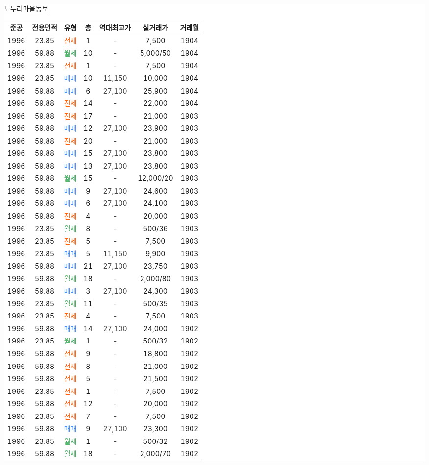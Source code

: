[도두리마을동보](https://search.naver.com/search.naver?query=%EC%9D%B8%EC%B2%9C%EA%B4%91%EC%97%AD%EC%8B%9C+%EA%B3%84%EC%96%91%EA%B5%AC+%EC%9E%91%EC%A0%84%EB%8F%99+%EB%8F%84%EB%91%90%EB%A6%AC%EB%A7%88%EC%9D%84%EB%8F%99%EB%B3%B4)

|준공|전용면적|유형|층|역대최고가|실거래가|거래월|
|:---:|:---:|:---:|:---:|:---:|:---:|:---:|
|1996|23.85|<span style="color:#ff5a00">전세</span>|1|<span style="color:#444444">-</span>|7,500|1904|
|1996|59.88|<span style="color:#34a853">월세</span>|10|<span style="color:#444444">-</span>|5,000/50|1904|
|1996|23.85|<span style="color:#ff5a00">전세</span>|1|<span style="color:#444444">-</span>|7,500|1904|
|1996|23.85|<span style="color:#4285f3">매매</span>|10|<span style="color:#444444">11,150</span>|10,000|1904|
|1996|59.88|<span style="color:#4285f3">매매</span>|6|<span style="color:#444444">27,100</span>|25,900|1904|
|1996|59.88|<span style="color:#ff5a00">전세</span>|14|<span style="color:#444444">-</span>|22,000|1904|
|1996|59.88|<span style="color:#ff5a00">전세</span>|17|<span style="color:#444444">-</span>|21,000|1903|
|1996|59.88|<span style="color:#4285f3">매매</span>|12|<span style="color:#444444">27,100</span>|23,900|1903|
|1996|59.88|<span style="color:#ff5a00">전세</span>|20|<span style="color:#444444">-</span>|21,000|1903|
|1996|59.88|<span style="color:#4285f3">매매</span>|15|<span style="color:#444444">27,100</span>|23,800|1903|
|1996|59.88|<span style="color:#4285f3">매매</span>|13|<span style="color:#444444">27,100</span>|23,800|1903|
|1996|59.88|<span style="color:#34a853">월세</span>|15|<span style="color:#444444">-</span>|12,000/20|1903|
|1996|59.88|<span style="color:#4285f3">매매</span>|9|<span style="color:#444444">27,100</span>|24,600|1903|
|1996|59.88|<span style="color:#4285f3">매매</span>|6|<span style="color:#444444">27,100</span>|24,100|1903|
|1996|59.88|<span style="color:#ff5a00">전세</span>|4|<span style="color:#444444">-</span>|20,000|1903|
|1996|23.85|<span style="color:#34a853">월세</span>|8|<span style="color:#444444">-</span>|500/36|1903|
|1996|23.85|<span style="color:#ff5a00">전세</span>|5|<span style="color:#444444">-</span>|7,500|1903|
|1996|23.85|<span style="color:#4285f3">매매</span>|5|<span style="color:#444444">11,150</span>|9,900|1903|
|1996|59.88|<span style="color:#4285f3">매매</span>|21|<span style="color:#444444">27,100</span>|23,750|1903|
|1996|59.88|<span style="color:#34a853">월세</span>|18|<span style="color:#444444">-</span>|2,000/80|1903|
|1996|59.88|<span style="color:#4285f3">매매</span>|3|<span style="color:#444444">27,100</span>|24,300|1903|
|1996|23.85|<span style="color:#34a853">월세</span>|11|<span style="color:#444444">-</span>|500/35|1903|
|1996|23.85|<span style="color:#ff5a00">전세</span>|4|<span style="color:#444444">-</span>|7,500|1903|
|1996|59.88|<span style="color:#4285f3">매매</span>|14|<span style="color:#444444">27,100</span>|24,000|1902|
|1996|23.85|<span style="color:#34a853">월세</span>|1|<span style="color:#444444">-</span>|500/32|1902|
|1996|59.88|<span style="color:#ff5a00">전세</span>|9|<span style="color:#444444">-</span>|18,800|1902|
|1996|59.88|<span style="color:#ff5a00">전세</span>|8|<span style="color:#444444">-</span>|21,000|1902|
|1996|59.88|<span style="color:#ff5a00">전세</span>|5|<span style="color:#444444">-</span>|21,500|1902|
|1996|23.85|<span style="color:#ff5a00">전세</span>|1|<span style="color:#444444">-</span>|7,500|1902|
|1996|59.88|<span style="color:#ff5a00">전세</span>|12|<span style="color:#444444">-</span>|20,000|1902|
|1996|23.85|<span style="color:#ff5a00">전세</span>|7|<span style="color:#444444">-</span>|7,500|1902|
|1996|59.88|<span style="color:#4285f3">매매</span>|9|<span style="color:#444444">27,100</span>|23,300|1902|
|1996|23.85|<span style="color:#34a853">월세</span>|1|<span style="color:#444444">-</span>|500/32|1902|
|1996|59.88|<span style="color:#34a853">월세</span>|18|<span style="color:#444444">-</span>|2,000/70|1902|
